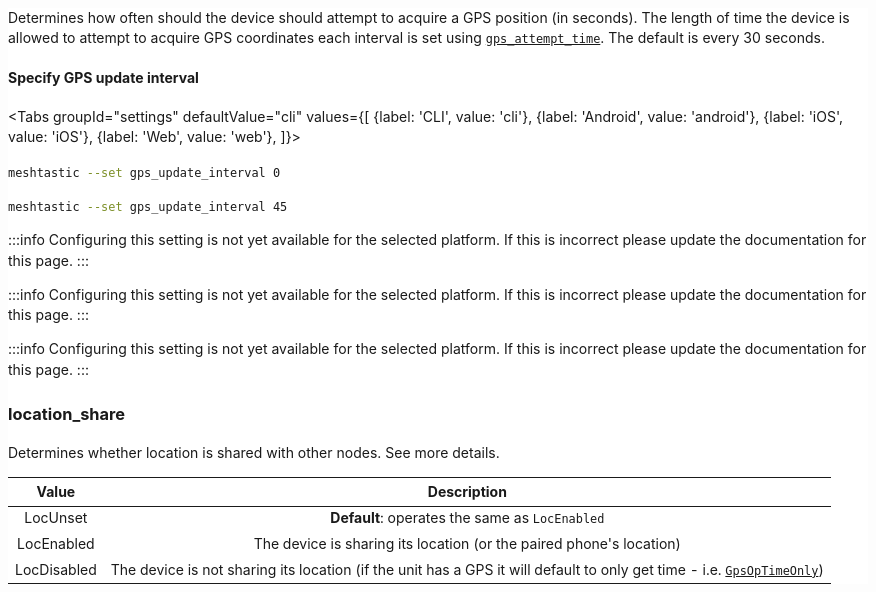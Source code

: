 Determines how often should the device should attempt to acquire a GPS position (in seconds). The length of time the device is allowed to attempt to acquire GPS coordinates each interval is set using [`gps_attempt_time`](#gps_attempt_time). The default is every 30 seconds.

#### Specify GPS update interval
<Tabs
  groupId="settings"
  defaultValue="cli"
  values={[
    {label: 'CLI', value: 'cli'},
    {label: 'Android', value: 'android'},
    {label: 'iOS', value: 'iOS'},
    {label: 'Web', value: 'web'},
  ]}>
  <TabItem value="cli">

  ```bash title="Set GPS update interval to default settings (every 30 seconds)"
  meshtastic --set gps_update_interval 0
  ```
  ```bash title="Set GPS update interval to every 45 seconds"
  meshtastic --set gps_update_interval 45
  ```

  </TabItem>
  <TabItem value="android">

:::info
Configuring this setting is not yet available for the selected platform. If this is incorrect please update the documentation for this page.
:::

  </TabItem>
  <TabItem value="iOS">

:::info
Configuring this setting is not yet available for the selected platform. If this is incorrect please update the documentation for this page.
:::

  </TabItem>
  <TabItem value="web">

:::info
Configuring this setting is not yet available for the selected platform. If this is incorrect please update the documentation for this page.
:::

  </TabItem>
</Tabs>

### location_share

Determines whether location is shared with other nodes. See more details.

| Value | Description |
| :---: | :---------: |
| LocUnset | **Default**: operates the same as `LocEnabled`|
| LocEnabled | The device is sharing its location (or the paired phone's location) |
| LocDisabled | The device is not sharing its location (if the unit has a GPS it will default to only get time - i.e. [`GpsOpTimeOnly`](#gps_operation)) |
